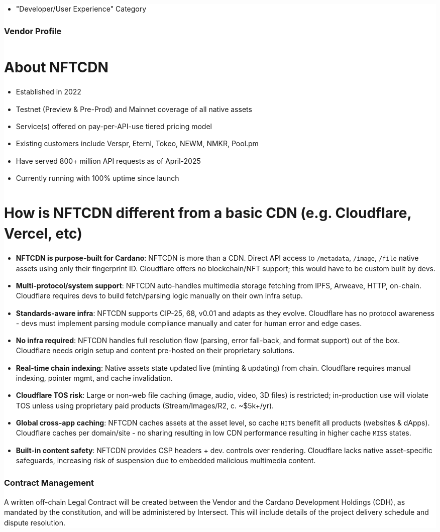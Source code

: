 * "Developer/User Experience" Category

### Vendor Profile

# About NFTCDN

* Established in 2022

* Testnet (Preview & Pre-Prod) and Mainnet coverage of all native assets

* Service(s) offered on pay-per-API-use tiered pricing model

* Existing customers include Verspr, Eternl, Tokeo, NEWM, NMKR, Pool.pm

* Have served 800+ million API requests as of April-2025

* Currently running with 100% uptime since launch

# How is NFTCDN different from a basic CDN (e.g. Cloudflare, Vercel, etc)

- **NFTCDN is purpose-built for Cardano**: NFTCDN is more than a CDN. Direct API access to `/metadata`, `/image`, `/file` native assets using only their fingerprint ID. Cloudflare offers no blockchain/NFT support; this would have to be custom built by devs.

- **Multi-protocol/system support**: NFTCDN auto-handles multimedia storage fetching from IPFS, Arweave, HTTP, on-chain. Cloudflare requires devs to build fetch/parsing logic manually on their own infra setup.

- **Standards-aware infra**: NFTCDN supports CIP-25, 68, v0.01 and adapts as they evolve. Cloudflare has no protocol awareness - devs must implement parsing module compliance manually and cater for human error and edge cases.

- **No infra required**: NFTCDN handles full resolution flow (parsing, error fall-back, and format support) out of the box. Cloudflare needs origin setup and content pre-hosted on their proprietary solutions.

- **Real-time chain indexing**: Native assets state updated live (minting & updating) from chain. Cloudflare requires manual indexing, pointer mgmt, and cache invalidation.

- **Cloudflare TOS risk**: Large or non-web file caching (image, audio, video, 3D files) is restricted; in-production use will violate TOS unless using proprietary paid products (Stream/Images/R2, c. ~$5k+/yr).

- **Global cross-app caching**: NFTCDN caches assets at the asset level, so cache `HITS` benefit all products (websites & dApps). Cloudflare caches per domain/site - no sharing resulting in low CDN performance resulting in higher cache `MISS` states.

- **Built-in content safety**: NFTCDN provides CSP headers + dev. controls over rendering. Cloudflare lacks native asset-specific safeguards, increasing risk of suspension due to embedded malicious multimedia content.

### Contract Management

A written off-chain Legal Contract will be created between the Vendor and the Cardano Development Holdings (CDH), as mandated by the constitution, and will be administered by Intersect. This will include details of the project delivery schedule and dispute resolution.
